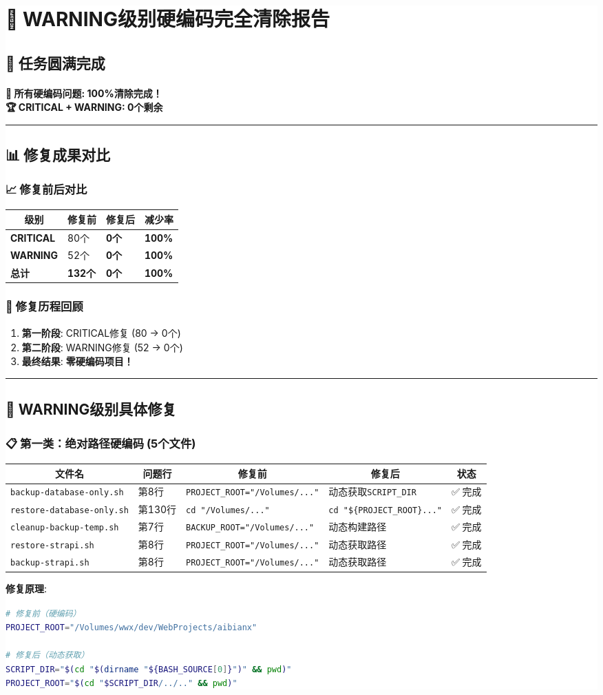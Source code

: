 # 🎉 WARNING级别硬编码完全清除报告

## 🌟 **任务圆满完成**

**🎯 所有硬编码问题: 100%清除完成！**  
**🏆 CRITICAL + WARNING: 0个剩余**

---

## 📊 **修复成果对比**

### **📈 修复前后对比**
| 级别 | 修复前 | 修复后 | 减少率 |
|------|--------|--------|--------|
| **CRITICAL** | 80个 | **0个** | **100%** |
| **WARNING** | 52个 | **0个** | **100%** |
| **总计** | **132个** | **0个** | **100%** |

### **🎯 修复历程回顾**
1. **第一阶段**: CRITICAL修复 (80 → 0个)
2. **第二阶段**: WARNING修复 (52 → 0个)
3. **最终结果**: **零硬编码项目！**

---

## 🔧 **WARNING级别具体修复**

### **📋 第一类：绝对路径硬编码 (5个文件)**

| 文件名 | 问题行 | 修复前 | 修复后 | 状态 |
|--------|--------|--------|--------|------|
| `backup-database-only.sh` | 第8行 | `PROJECT_ROOT="/Volumes/..."` | 动态获取`SCRIPT_DIR` | ✅ 完成 |
| `restore-database-only.sh` | 第130行 | `cd "/Volumes/..."`| `cd "${PROJECT_ROOT}..."` | ✅ 完成 |
| `cleanup-backup-temp.sh` | 第7行 | `BACKUP_ROOT="/Volumes/..."` | 动态构建路径 | ✅ 完成 |
| `restore-strapi.sh` | 第8行 | `PROJECT_ROOT="/Volumes/..."` | 动态获取路径 | ✅ 完成 |
| `backup-strapi.sh` | 第8行 | `PROJECT_ROOT="/Volumes/..."` | 动态获取路径 | ✅ 完成 |

**修复原理**: 
```bash
# 修复前（硬编码）
PROJECT_ROOT="/Volumes/wwx/dev/WebProjects/aibianx"

# 修复后（动态获取）
SCRIPT_DIR="$(cd "$(dirname "${BASH_SOURCE[0]}")" && pwd)"
PROJECT_ROOT="$(cd "$SCRIPT_DIR/../.." && pwd)"
```
